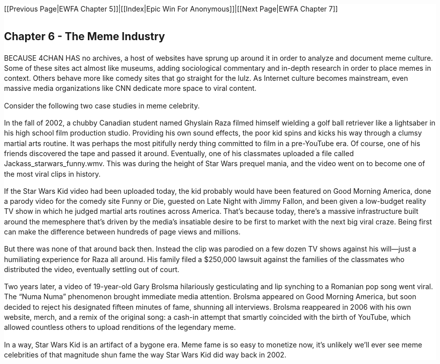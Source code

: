 [[Previous Page|EWFA Chapter 5]]|[[Index|Epic Win For Anonymous]]|[[Next Page|EWFA Chapter 7]]

## Chapter 6 - The Meme Industry

BECAUSE 4CHAN HAS no archives, a host of websites have sprung up around
it in order to analyze and document meme culture. Some of these sites
act almost like museums, adding sociological commentary and in-depth
research in order to place memes in context. Others behave more like
comedy sites that go straight for the lulz. As Internet culture becomes
mainstream, even massive media organizations like CNN dedicate more
space to viral content.

Consider the following two case studies in meme celebrity.

In the fall of 2002, a chubby Canadian student named Ghyslain Raza
filmed himself wielding a golf ball retriever like a lightsaber in his
high school film production studio. Providing his own sound effects, the
poor kid spins and kicks his way through a clumsy martial arts routine.
It was perhaps the most pitifully nerdy thing committed to film in a
pre-YouTube era. Of course, one of his friends discovered the tape and
passed it around. Eventually, one of his classmates uploaded a file
called Jackass\_starwars\_funny.wmv. This was during the height of Star
Wars prequel mania, and the video went on to become one of the most
viral clips in history.

If the Star Wars Kid video had been uploaded today, the kid probably
would have been featured on Good Morning America, done a parody video
for the comedy site Funny or Die, guested on Late Night with Jimmy
Fallon, and been given a low-budget reality TV show in which he judged
martial arts routines across America. That’s because today, there’s a
massive infrastructure built around the memesphere that’s driven by the
media’s insatiable desire to be first to market with the next big viral
craze. Being first can make the difference between hundreds of page
views and millions.

But there was none of that around back then. Instead the clip was
parodied on a few dozen TV shows against his will—just a humiliating
experience for Raza all around. His family filed a $250,000 lawsuit
against the families of the classmates who distributed the video,
eventually settling out of court.

Two years later, a video of 19-year-old Gary Brolsma hilariously
gesticulating and lip synching to a Romanian pop song went viral. The
“Numa Numa” phenomenon brought immediate media attention. Brolsma
appeared on Good Morning America, but soon decided to reject his
designated fifteen minutes of fame, shunning all interviews. Brolsma
reappeared in 2006 with his own website, merch, and a remix of the
original song: a cash-in attempt that smartly coincided with the birth
of YouTube, which allowed countless others to upload renditions of the
legendary meme.

In a way, Star Wars Kid is an artifact of a bygone era. Meme fame is so
easy to monetize now, it’s unlikely we’ll ever see meme celebrities of
that magnitude shun fame the way Star Wars Kid did way back in 2002.
